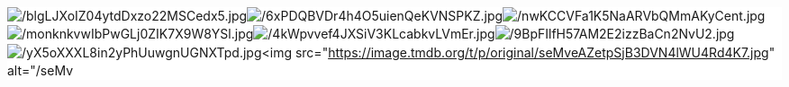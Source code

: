 <img src="https://image.tmdb.org/t/p/original/blgLJXoIZ04ytdDxzo22MSCedx5.jpg" alt="/blgLJXoIZ04ytdDxzo22MSCedx5.jpg" title="/blgLJXoIZ04ytdDxzo22MSCedx5.jpg"><img src="https://image.tmdb.org/t/p/original/6xPDQBVDr4h4O5uienQeKVNSPKZ.jpg" alt="/6xPDQBVDr4h4O5uienQeKVNSPKZ.jpg" title="/6xPDQBVDr4h4O5uienQeKVNSPKZ.jpg"><img src="https://image.tmdb.org/t/p/original/nwKCCVFa1K5NaARVbQMmAKyCent.jpg" alt="/nwKCCVFa1K5NaARVbQMmAKyCent.jpg" title="/nwKCCVFa1K5NaARVbQMmAKyCent.jpg"><img src="https://image.tmdb.org/t/p/original/monknkvwIbPwGLj0ZIK7X9W8YSl.jpg" alt="/monknkvwIbPwGLj0ZIK7X9W8YSl.jpg" title="/monknkvwIbPwGLj0ZIK7X9W8YSl.jpg"><img src="https://image.tmdb.org/t/p/original/4kWpvvef4JXSiV3KLcabkvLVmEr.jpg" alt="/4kWpvvef4JXSiV3KLcabkvLVmEr.jpg" title="/4kWpvvef4JXSiV3KLcabkvLVmEr.jpg"><img src="https://image.tmdb.org/t/p/original/9BpFIlfH57AM2E2izzBaCn2NvU2.jpg" alt="/9BpFIlfH57AM2E2izzBaCn2NvU2.jpg" title="/9BpFIlfH57AM2E2izzBaCn2NvU2.jpg"><img src="https://image.tmdb.org/t/p/original/yX5oXXXL8in2yPhUuwgnUGNXTpd.jpg" alt="/yX5oXXXL8in2yPhUuwgnUGNXTpd.jpg" title="/yX5oXXXL8in2yPhUuwgnUGNXTpd.jpg"><img src="https://image.tmdb.org/t/p/original/seMveAZetpSjB3DVN4lWU4Rd4K7.jpg" alt="/seMv